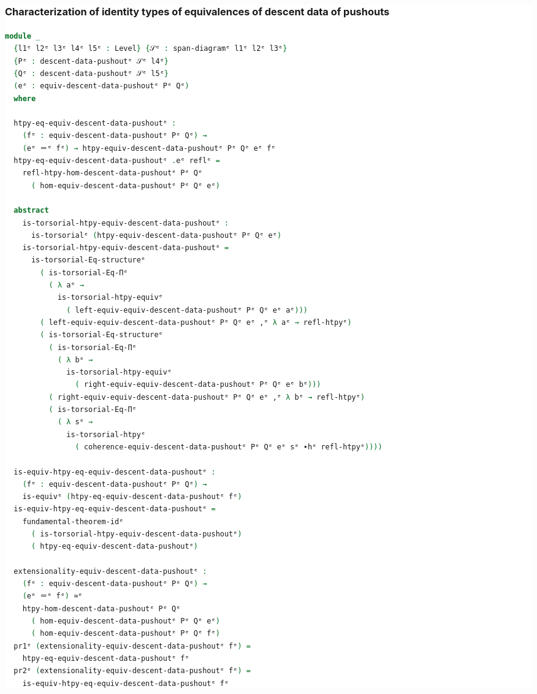 ### Characterization of identity types of equivalences of descent data of pushouts

```agda
module _
  {l1ᵉ l2ᵉ l3ᵉ l4ᵉ l5ᵉ : Level} {𝒮ᵉ : span-diagramᵉ l1ᵉ l2ᵉ l3ᵉ}
  {Pᵉ : descent-data-pushoutᵉ 𝒮ᵉ l4ᵉ}
  {Qᵉ : descent-data-pushoutᵉ 𝒮ᵉ l5ᵉ}
  (eᵉ : equiv-descent-data-pushoutᵉ Pᵉ Qᵉ)
  where

  htpy-eq-equiv-descent-data-pushoutᵉ :
    (fᵉ : equiv-descent-data-pushoutᵉ Pᵉ Qᵉ) →
    (eᵉ ＝ᵉ fᵉ) → htpy-equiv-descent-data-pushoutᵉ Pᵉ Qᵉ eᵉ fᵉ
  htpy-eq-equiv-descent-data-pushoutᵉ .eᵉ reflᵉ =
    refl-htpy-hom-descent-data-pushoutᵉ Pᵉ Qᵉ
      ( hom-equiv-descent-data-pushoutᵉ Pᵉ Qᵉ eᵉ)

  abstract
    is-torsorial-htpy-equiv-descent-data-pushoutᵉ :
      is-torsorialᵉ (htpy-equiv-descent-data-pushoutᵉ Pᵉ Qᵉ eᵉ)
    is-torsorial-htpy-equiv-descent-data-pushoutᵉ =
      is-torsorial-Eq-structureᵉ
        ( is-torsorial-Eq-Πᵉ
          ( λ aᵉ →
            is-torsorial-htpy-equivᵉ
              ( left-equiv-equiv-descent-data-pushoutᵉ Pᵉ Qᵉ eᵉ aᵉ)))
        ( left-equiv-equiv-descent-data-pushoutᵉ Pᵉ Qᵉ eᵉ ,ᵉ λ aᵉ → refl-htpyᵉ)
        ( is-torsorial-Eq-structureᵉ
          ( is-torsorial-Eq-Πᵉ
            ( λ bᵉ →
              is-torsorial-htpy-equivᵉ
                ( right-equiv-equiv-descent-data-pushoutᵉ Pᵉ Qᵉ eᵉ bᵉ)))
          ( right-equiv-equiv-descent-data-pushoutᵉ Pᵉ Qᵉ eᵉ ,ᵉ λ bᵉ → refl-htpyᵉ)
          ( is-torsorial-Eq-Πᵉ
            ( λ sᵉ →
              is-torsorial-htpyᵉ
                ( coherence-equiv-descent-data-pushoutᵉ Pᵉ Qᵉ eᵉ sᵉ ∙hᵉ refl-htpyᵉ))))

  is-equiv-htpy-eq-equiv-descent-data-pushoutᵉ :
    (fᵉ : equiv-descent-data-pushoutᵉ Pᵉ Qᵉ) →
    is-equivᵉ (htpy-eq-equiv-descent-data-pushoutᵉ fᵉ)
  is-equiv-htpy-eq-equiv-descent-data-pushoutᵉ =
    fundamental-theorem-idᵉ
      ( is-torsorial-htpy-equiv-descent-data-pushoutᵉ)
      ( htpy-eq-equiv-descent-data-pushoutᵉ)

  extensionality-equiv-descent-data-pushoutᵉ :
    (fᵉ : equiv-descent-data-pushoutᵉ Pᵉ Qᵉ) →
    (eᵉ ＝ᵉ fᵉ) ≃ᵉ
    htpy-hom-descent-data-pushoutᵉ Pᵉ Qᵉ
      ( hom-equiv-descent-data-pushoutᵉ Pᵉ Qᵉ eᵉ)
      ( hom-equiv-descent-data-pushoutᵉ Pᵉ Qᵉ fᵉ)
  pr1ᵉ (extensionality-equiv-descent-data-pushoutᵉ fᵉ) =
    htpy-eq-equiv-descent-data-pushoutᵉ fᵉ
  pr2ᵉ (extensionality-equiv-descent-data-pushoutᵉ fᵉ) =
    is-equiv-htpy-eq-equiv-descent-data-pushoutᵉ fᵉ
```